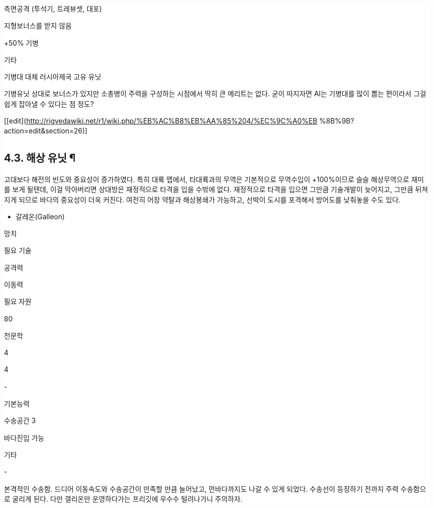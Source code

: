 측면공격 (투석기, 트레뷰셋, 대포)

지형보너스를 받지 않음

+50% 기병

기타

기병대 대체 러시아제국 고유 유닛

  
기병유닛 상대로 보너스가 있지만 소총병이 주력을 구성하는 시점에서 딱히 큰 메리트는 없다. 굳이 따지자면 AI는 기병대를 많이 뽑는 편이라서
그걸 쉽게 잡아낼 수 있다는 점 정도?

  

[[edit](http://rigvedawiki.net/r1/wiki.php/%EB%AC%B8%EB%AA%85%204/%EC%9C%A0%EB
%8B%9B?action=edit&section=26)]

## 4.3. 해상 유닛 ¶

고대보다 해전의 빈도와 중요성이 증가하였다. 특히 대륙 맵에서, 타대륙과의 무역은 기본적으로 무역수입이 +100%이므로 슬슬 해상무역으로
재미를 보게 될텐데, 이걸 막아버리면 상대방은 재정적으로 타격을 입을 수밖에 없다. 재정적으로 타격을 입으면 그만큼 기술개발이 늦어지고,
그만큼 뒤쳐지게 되므로 바다의 중요성이 더욱 커진다. 여전히 어장 약탈과 해상봉쇄가 가능하고, 선박이 도시를 포격해서 방어도를 낮춰놓을 수도
있다.

  

  * 갈레온(Galleon)

망치

필요 기술

공격력

이동력

필요 자원

80

천문학

4

4

\-

기본능력

수송공간 3

바다진입 가능

기타

\-

  
본격적인 수송함. 드디어 이동속도와 수송공간이 만족할 만큼 늘어났고, 먼바다까지도 나갈 수 있게 되었다. 수송선이 등장하기 전까지 주력
수송함으로 굴리게 된다. 다만 갤리온만 운영하다가는 프리깃에 우수수 털려나가니 주의하자.
